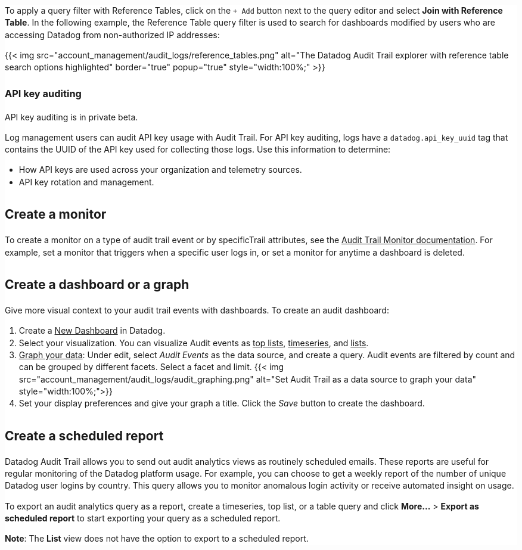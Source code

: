 To apply a query filter with Reference Tables, click on the `+ Add` button next to the query editor and select **Join with Reference Table**. In the following example, the Reference Table query filter is used to search for dashboards modified by users who are accessing Datadog from non-authorized IP addresses:

{{< img src="account_management/audit_logs/reference_tables.png" alt="The Datadog Audit Trail explorer with reference table search options highlighted" border="true" popup="true" style="width:100%;" >}}

### API key auditing

<div class="alert alert-warning">API key auditing is in private beta.</div>

Log management users can audit API key usage with Audit Trail. For API key auditing, logs have a `datadog.api_key_uuid` tag that contains the UUID of the API key used for collecting those logs. Use this information to determine:
- How API keys are used across your organization and telemetry sources.
- API key rotation and management.

## Create a monitor

To create a monitor on a type of audit trail event or by specificTrail attributes, see the [Audit Trail Monitor documentation][7]. For example, set a monitor that triggers when a specific user logs in, or set a monitor for anytime a dashboard is deleted.

## Create a dashboard or a graph

Give more visual context to your audit trail events with dashboards. To create an audit dashboard:

1. Create a [New Dashboard][8] in Datadog.
2. Select your visualization. You can visualize Audit events as [top lists][9], [timeseries][10], and [lists][11].
3. [Graph your data][12]: Under edit, select *Audit Events* as the data source, and create a query. Audit events are filtered by count and can be grouped by different facets. Select a facet and limit.
{{< img src="account_management/audit_logs/audit_graphing.png" alt="Set Audit Trail as a data source to graph your data" style="width:100%;">}}
4. Set your display preferences and give your graph a title. Click the *Save* button to create the dashboard.

## Create a scheduled report

Datadog Audit Trail allows you to send out audit analytics views as routinely scheduled emails. These reports are useful for regular monitoring of the Datadog platform usage. For example, you can choose to get a weekly report of the number of unique Datadog user logins by country. This query allows you to monitor anomalous login activity or receive automated insight on usage.

To export an audit analytics query as a report, create a timeseries, top list, or a table query and click **More...** > **Export as scheduled report** to start exporting your query as a scheduled report.

**Note**: The **List** view does not have the option to export to a scheduled report.


[1]: https://app.datadoghq.com/audit-trail
[2]: /data_security/pci_compliance/
[3]: https://app.datadoghq.com/organization-settings/
[4]: https://app.datadoghq.com/event/explorer
[5]: /logs/explorer/
[6]: https://docs.datadoghq.com/account_management/rbac/permissions/?tab=ui#general-permissions
[7]: /monitors/types/audit_trail/
[8]: /dashboards/
[9]: /dashboards/widgets/top_list/
[10]: /dashboards/widgets/timeseries/
[11]: /dashboards/widgets/list/
[12]: /dashboards/querying/#define-the-metric/
[13]: https://app.datadoghq.com/dash/integration/30691/datadog-audit-trail-overview?from_ts=1652452436351&to_ts=1655130836351&live=true